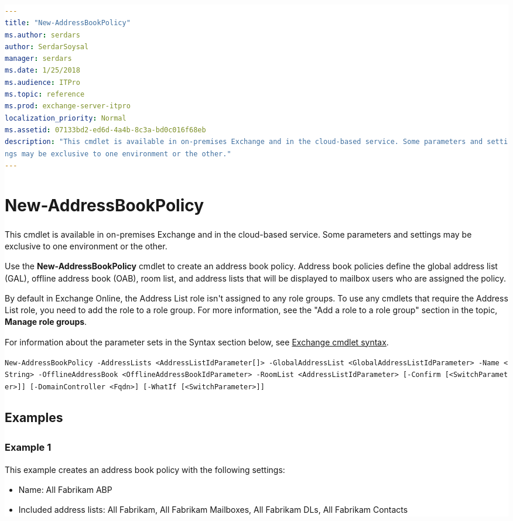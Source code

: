 ```yaml
---
title: "New-AddressBookPolicy"
ms.author: serdars
author: SerdarSoysal
manager: serdars
ms.date: 1/25/2018
ms.audience: ITPro
ms.topic: reference
ms.prod: exchange-server-itpro
localization_priority: Normal
ms.assetid: 07133bd2-ed6d-4a4b-8c3a-bd0c016f68eb
description: "This cmdlet is available in on-premises Exchange and in the cloud-based service. Some parameters and settings may be exclusive to one environment or the other."
---
```


# New-AddressBookPolicy

This cmdlet is available in on-premises Exchange and in the cloud-based service. Some parameters and settings may be exclusive to one environment or the other. 
  
Use the **New-AddressBookPolicy** cmdlet to create an address book policy. Address book policies define the global address list (GAL), offline address book (OAB), room list, and address lists that will be displayed to mailbox users who are assigned the policy.
  
By default in Exchange Online, the Address List role isn't assigned to any role groups. To use any cmdlets that require the Address List role, you need to add the role to a role group. For more information, see the "Add a role to a role group" section in the topic, **Manage role groups**. 
  
For information about the parameter sets in the Syntax section below, see [Exchange cmdlet syntax](https://technet.microsoft.com/library/bb123552.aspx). 
  
```
New-AddressBookPolicy -AddressLists <AddressListIdParameter[]> -GlobalAddressList <GlobalAddressListIdParameter> -Name <String> -OfflineAddressBook <OfflineAddressBookIdParameter> -RoomList <AddressListIdParameter> [-Confirm [<SwitchParameter>]] [-DomainController <Fqdn>] [-WhatIf [<SwitchParameter>]]

```

## Examples
<a name="Examples"> </a>

### Example 1

This example creates an address book policy with the following settings:
  
- Name: All Fabrikam ABP
    
- Included address lists: All Fabrikam, All Fabrikam Mailboxes, All Fabrikam DLs, All Fabrikam Contacts
    